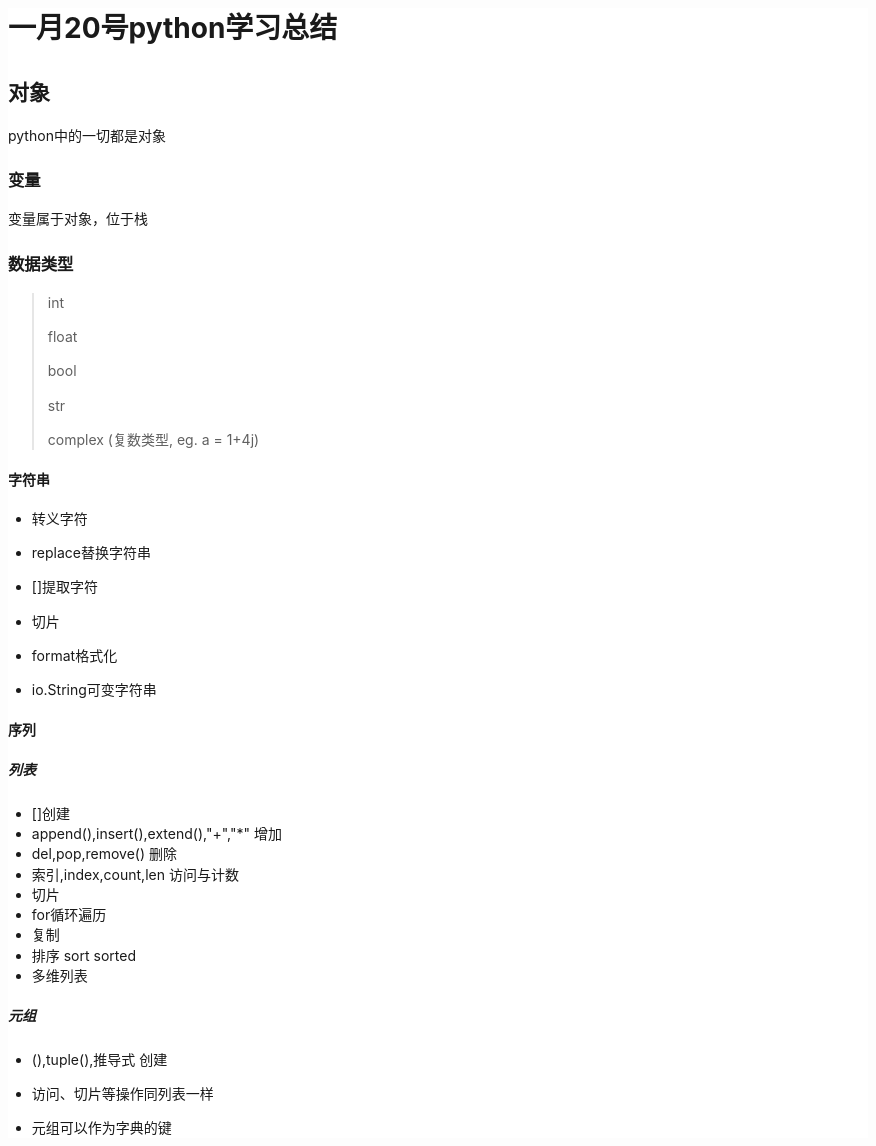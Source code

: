 # 一月20号python学习总结

## 对象

python中的一切都是对象

### 变量

变量属于对象，位于栈

### 数据类型

> int
>
> float
>
> bool
>
> str
>
> complex (复数类型,  eg. a = 1+4j)

#### 字符串

- 转义字符

- replace替换字符串 
- []提取字符
- 切片
- format格式化
- io.String可变字符串

#### 序列

##### 列表

- []创建
- append(),insert(),extend(),"+","*"  增加
- del,pop,remove()   删除
- 索引,index,count,len  访问与计数
- 切片
- for循环遍历
- 复制
- 排序 sort sorted
- 多维列表

##### 元组

- (),tuple(),推导式    创建

- 访问、切片等操作同列表一样

- 元组可以作为字典的键
